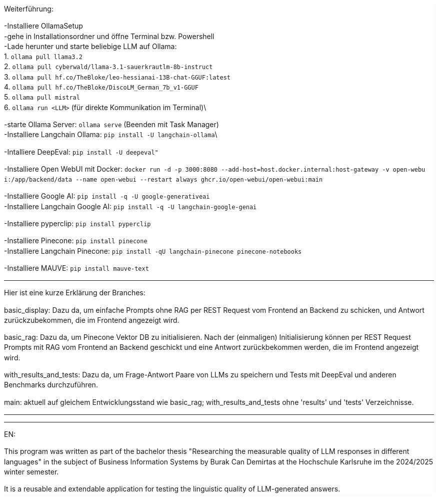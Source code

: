 Weiterführung:

-Installiere OllamaSetup\
-gehe in Installationsordner und öffne Terminal bzw. Powershell\
-Lade herunter und starte beliebige LLM auf Ollama:\
    1. ``ollama pull llama3.2``\
    2. ``ollama pull cyberwald/llama-3.1-sauerkrautlm-8b-instruct``\
    3. ``ollama pull hf.co/TheBloke/leo-hessianai-13B-chat-GGUF:latest``\
    4. ``ollama pull hf.co/TheBloke/DiscoLM_German_7b_v1-GGUF``\
    5. ``ollama pull mistral``\
    6. ``ollama run <LLM>`` (für direkte Kommunikation im Terminal)\

-starte Ollama Server: ``ollama serve`` (Beenden mit Task Manager)\
-Installiere Langchain Ollama: ``pip install -U langchain-ollama``\

-Intalliere DeepEval: ``pip install -U deepeval"``

-Installiere Open WebUI mit Docker: ``docker run -d -p 3000:8080 --add-host=host.docker.internal:host-gateway -v open-webui:/app/backend/data --name open-webui --restart always ghcr.io/open-webui/open-webui:main``

-Installiere Google AI: ``pip install -q -U google-generativeai``\
-Installiere Langchain Google AI: ``pip install -q -U langchain-google-genai``

-Installiere pyperclip: ``pip install pyperclip``

-Installiere Pinecone: ``pip install pinecone``\
-Installiere Langchain Pinecone: ``pip install -qU langchain-pinecone pinecone-notebooks``

-Installiere MAUVE: ``pip install mauve-text``

___

Hier ist eine kurze Erklärung der Branches:

basic_display: Dazu da, um einfache Prompts ohne RAG per REST Request vom Frontend an Backend zu schicken, und Antwort zurückzubekommen, die im Frontend angezeigt wird.

basic_rag: Dazu da, um Pinecone Vektor DB zu initialisieren. Nach der (einmaligen) Initialisierung können per REST Request Prompts mit RAG vom Frontend an Backend geschickt und eine Antwort zurückbekommen werden, die im Frontend angezeigt wird.

with_results_and_tests: Dazu da, um Frage-Antwort Paare von LLMs zu speichern und Tests mit DeepEval und anderen Benchmarks durchzuführen.

main: aktuell auf gleichem Entwicklungsstand wie basic_rag; with_results_and_tests ohne 'results' und 'tests' Verzeichnisse.

___
___

EN:

This program was written as part of the bachelor thesis "Researching the measurable quality of LLM responses in different languages" in the subject of Business Information Systems by Burak Can Demirtas at the Hochschule Karlsruhe im the 2024/2025 winter semester.

It is a reusable and extendable application for testing the linguistic quality of LLM-generated answers.
